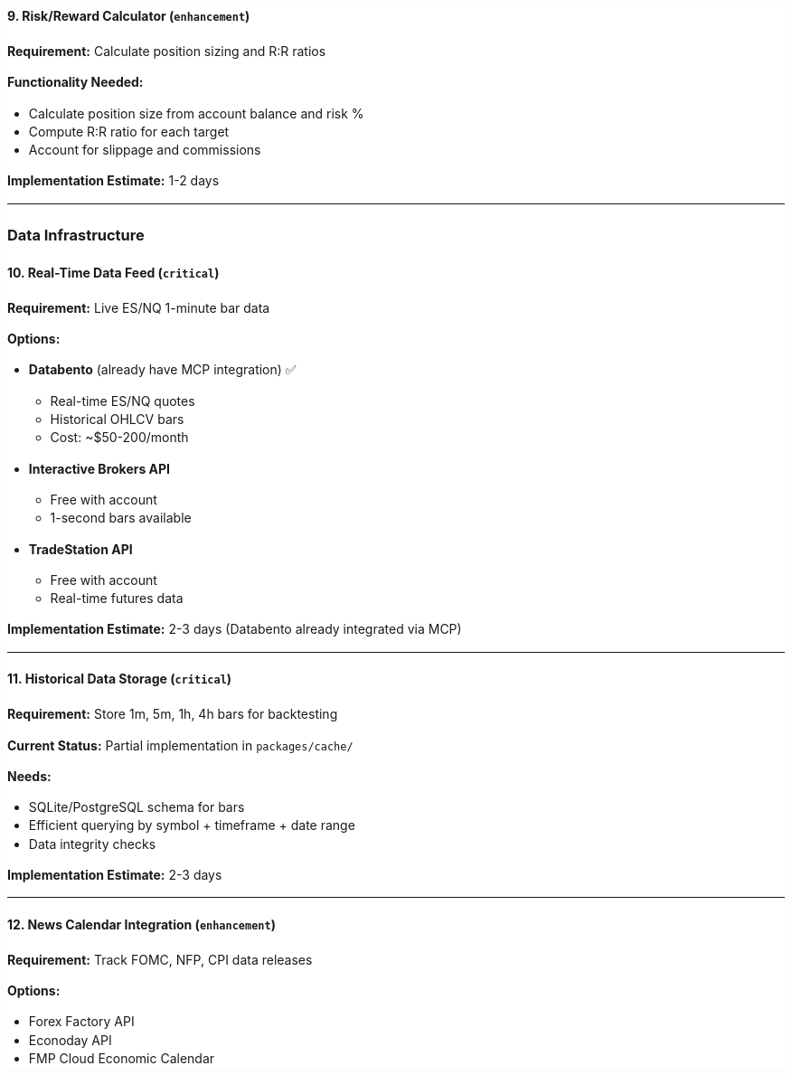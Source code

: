 
#### 9. Risk/Reward Calculator (`enhancement`)

**Requirement:** Calculate position sizing and R:R ratios

**Functionality Needed:**
- Calculate position size from account balance and risk %
- Compute R:R ratio for each target
- Account for slippage and commissions

**Implementation Estimate:** 1-2 days

---

### Data Infrastructure

#### 10. Real-Time Data Feed (`critical`)

**Requirement:** Live ES/NQ 1-minute bar data

**Options:**
- **Databento** (already have MCP integration) ✅
  - Real-time ES/NQ quotes
  - Historical OHLCV bars
  - Cost: ~$50-200/month

- **Interactive Brokers API**
  - Free with account
  - 1-second bars available

- **TradeStation API**
  - Free with account
  - Real-time futures data

**Implementation Estimate:** 2-3 days (Databento already integrated via MCP)

---

#### 11. Historical Data Storage (`critical`)

**Requirement:** Store 1m, 5m, 1h, 4h bars for backtesting

**Current Status:** Partial implementation in `packages/cache/`

**Needs:**
- SQLite/PostgreSQL schema for bars
- Efficient querying by symbol + timeframe + date range
- Data integrity checks

**Implementation Estimate:** 2-3 days

---

#### 12. News Calendar Integration (`enhancement`)

**Requirement:** Track FOMC, NFP, CPI data releases

**Options:**
- Forex Factory API
- Econoday API
- FMP Cloud Economic Calendar
